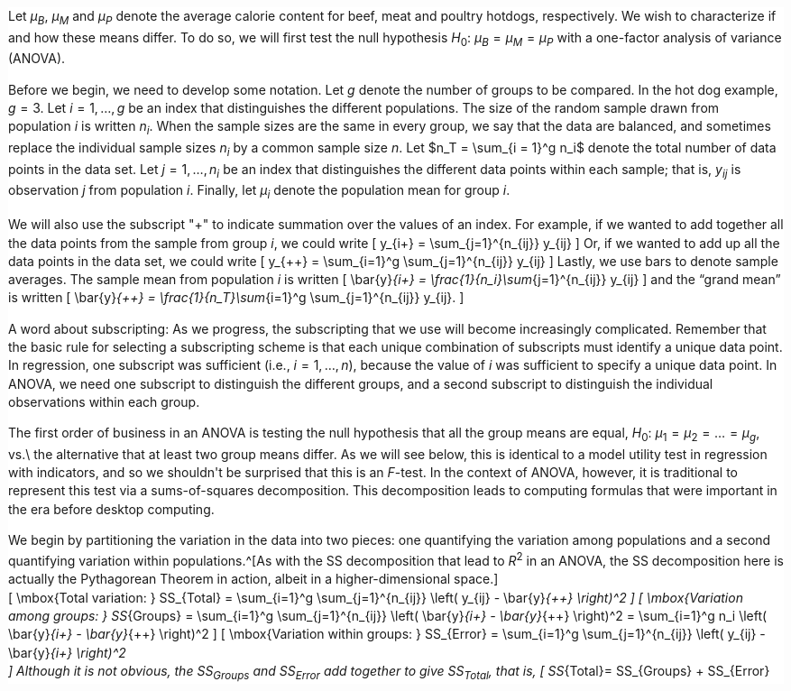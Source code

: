 Let $\mu_B$, $\mu_M$ and $\mu_P$ denote the average calorie content for beef, meat and poultry hotdogs, respectively.  We wish to characterize if and how these means differ.  To do so, we will first test the null hypothesis $H_0$: $\mu_B = \mu_M = \mu_P$ with a one-factor analysis of variance (ANOVA).

Before we begin, we need to develop some notation.  Let $g$ denote the number of groups to be compared.  In the hot dog example, $g = 3$.  Let $i = 1,\ldots,g$ be an index that distinguishes the different populations.  The size of the random sample drawn from population $i$ is written $n_i$. When the sample sizes are the same in every group, we say that the data are balanced, and sometimes replace the individual sample sizes $n_i$  by a common sample size $n$.  Let $n_T = \sum_{i = 1}^g n_i$  denote the total number of data points in the data set.  Let $j=1, \ldots,n_i$ be an index that distinguishes the different data points within each sample; that is, $y_{ij}$  is observation $j$ from population $i$.  Finally, let $\mu_i$ denote the population mean for group $i$.

We will also use the subscript "+" to indicate summation over the values of an index.   For example, if we wanted to add together all the data points from the sample from group $i$, we could write
\[
y_{i+} = \sum_{j=1}^{n_{ij}} y_{ij}
\]
Or, if we wanted to add up all the data points in the data set, we could write
\[
y_{++} = \sum_{i=1}^g \sum_{j=1}^{n_{ij}} y_{ij}
\]
Lastly, we use bars to denote sample averages.  The sample mean from population $i$ is written
\[
\bar{y}_{i+} = \frac{1}{n_i}\sum_{j=1}^{n_{ij}} y_{ij}
\]
and the “grand mean” is written
\[
\bar{y}_{++} = \frac{1}{n_T}\sum_{i=1}^g \sum_{j=1}^{n_{ij}} y_{ij}.
\]

A word about subscripting: As we progress, the subscripting that we use will become increasingly complicated.  Remember that the basic rule for selecting a subscripting scheme is that each unique combination of subscripts must identify a unique data point.  In regression, one subscript was sufficient (i.e., $i = 1, \ldots, n$), because the value of $i$ was sufficient to specify a unique data point.  In ANOVA, we need one subscript to distinguish the different groups, and a second subscript to distinguish the individual observations within each group.  

The first order of business in an ANOVA is testing the null hypothesis that all the group means are equal, $H_0$: $\mu_1 = \mu_2 = \ldots = \mu_g$,  vs.\ the alternative that at least two group means differ.  As we will see below, this is identical to a model utility test in regression with indicators, and so we shouldn't be surprised that this is an $F$-test.  In the context of ANOVA, however, it is traditional to represent this test via a sums-of-squares decomposition.  This decomposition leads to computing formulas that were important in the era before desktop computing.

We begin by partitioning the variation in the data into two pieces: one quantifying the variation among populations and a second quantifying variation within populations.^[As with the SS decomposition that lead to $R^2$ in an ANOVA, the SS decomposition here is actually the Pythagorean Theorem in action, albeit in a higher-dimensional space.]  
\[
\mbox{Total variation: } SS_{Total} = \sum_{i=1}^g \sum_{j=1}^{n_{ij}} \left( y_{ij} - \bar{y}_{++} \right)^2
\]
\[
\mbox{Variation among groups: } SS_{Groups} = \sum_{i=1}^g \sum_{j=1}^{n_{ij}} \left( \bar{y}_{i+} - \bar{y}_{++} \right)^2  = \sum_{i=1}^g n_i \left( \bar{y}_{i+} - \bar{y}_{++} \right)^2
\]
\[
\mbox{Variation within groups: } SS_{Error} = \sum_{i=1}^g \sum_{j=1}^{n_{ij}} \left( y_{ij} - \bar{y}_{i+} \right)^2  
\]
Although it is not obvious, the $SS_{Groups}$ and $SS_{Error}$ add together to give $SS_{Total}$, that is,
\[
SS_{Total}= SS_{Groups} + SS_{Error}